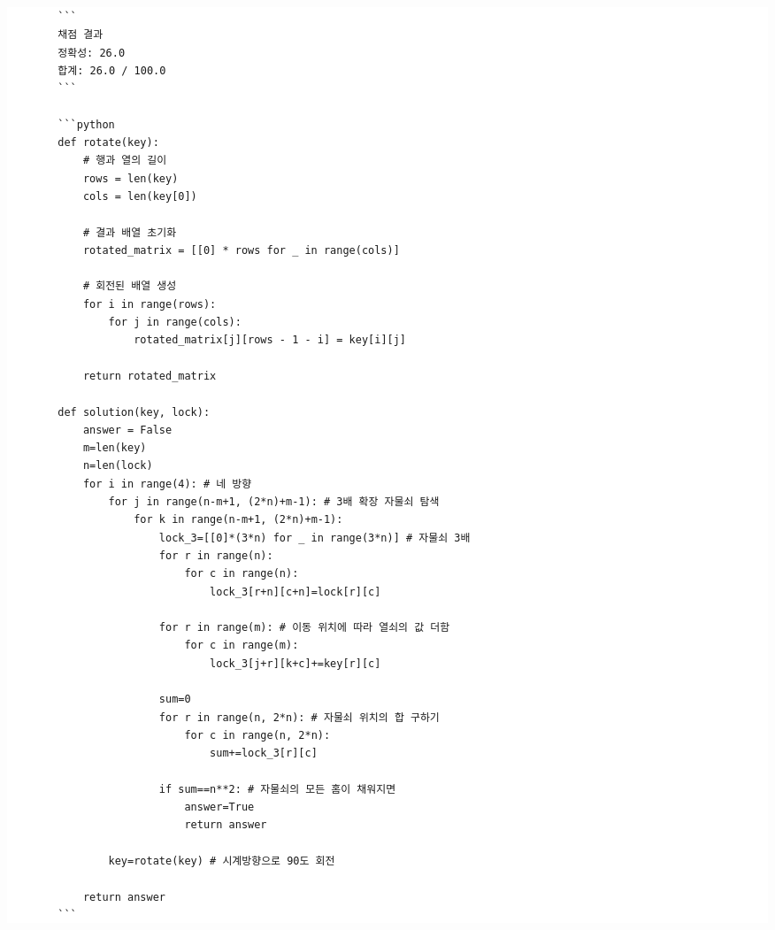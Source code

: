 
            ```
            채점 결과
            정확성: 26.0
            합계: 26.0 / 100.0
            ```
            
            ```python
            def rotate(key):
                # 행과 열의 길이
                rows = len(key)
                cols = len(key[0])
                
                # 결과 배열 초기화
                rotated_matrix = [[0] * rows for _ in range(cols)]
                
                # 회전된 배열 생성
                for i in range(rows):
                    for j in range(cols):
                        rotated_matrix[j][rows - 1 - i] = key[i][j]
                
                return rotated_matrix
            
            def solution(key, lock):
                answer = False
                m=len(key)
                n=len(lock)
                for i in range(4): # 네 방향
                    for j in range(n-m+1, (2*n)+m-1): # 3배 확장 자물쇠 탐색
                        for k in range(n-m+1, (2*n)+m-1):
                            lock_3=[[0]*(3*n) for _ in range(3*n)] # 자물쇠 3배
                            for r in range(n):
                                for c in range(n):
                                    lock_3[r+n][c+n]=lock[r][c]
                
                            for r in range(m): # 이동 위치에 따라 열쇠의 값 더함
                                for c in range(m):
                                    lock_3[j+r][k+c]+=key[r][c]
                
                            sum=0
                            for r in range(n, 2*n): # 자물쇠 위치의 합 구하기
                                for c in range(n, 2*n):
                                    sum+=lock_3[r][c]
                
                            if sum==n**2: # 자물쇠의 모든 홈이 채워지면
                                answer=True
                                return answer
                
                    key=rotate(key) # 시계방향으로 90도 회전
                
                return answer
            ```
                